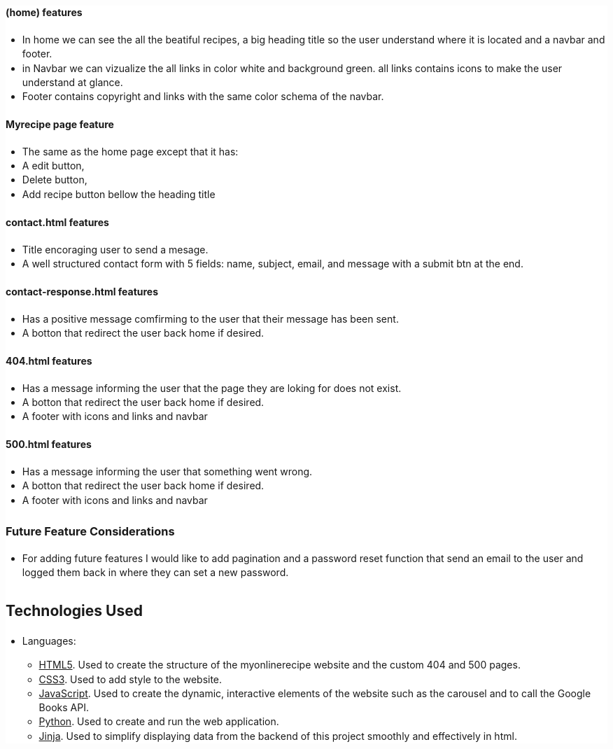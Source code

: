 #### (home) features
  - In home we can see the all the beatiful recipes, a big heading title so the user understand where it is located and a navbar and footer.
  - in Navbar we can vizualize the all links in color white and background green. all links contains icons to make the user understand at glance.
  - Footer contains copyright and links with the same color schema of the navbar.

#### Myrecipe page feature
  - The same as the home page except that it has:
  - A edit button, 
  - Delete button,
  - Add recipe button bellow the heading title

#### contact.html features
  - Title encoraging user to send a mesage.
  - A well structured contact form with 5 fields: name, subject, email, and message with a submit btn at the end.

#### contact-response.html features
  - Has a positive message comfirming to the user that their message has been sent.
  - A botton that redirect the user back home if desired.


  #### 404.html features
  - Has a message informing the user that the page they are loking for does not exist.
  - A botton that redirect the user back home if desired.
  - A footer with icons and links and navbar


  #### 500.html features
  - Has a message informing the user that something went wrong.
  - A botton that redirect the user back home if desired.
  - A footer with icons and links and navbar


### Future Feature Considerations
  - For adding future features I would like to add pagination and a password reset function that send an email to the user and logged them back in where they can set a new password.


## Technologies Used

- Languages: 

  * [HTML5](http://en.wikipedia.org/wiki/HTML5). Used to create the structure of the myonlinerecipe website and the custom 404 and 500 pages.
  * [CSS3](http://en.wikipedia.org/wiki/CSS). Used to add style to the website. 
  * [JavaScript](https://en.wikipedia.org/wiki/JavaScript). Used to create the dynamic, interactive elements of the website such as the carousel and to call the Google Books API.
  * [Python](https://en.wikipedia.org/wiki/Python_(programming_language)). Used to create and run the web application.
  * [Jinja](https://en.wikipedia.org/wiki/Jinja_(template_engine)). Used to simplify displaying data from the backend of this project smoothly and effectively in html.
